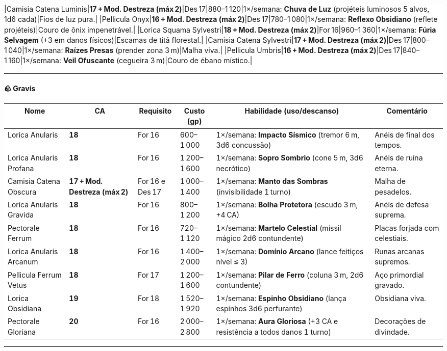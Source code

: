 |Camisia Catena Luminis|**17 + Mod. Destreza (máx 2)**|Des 17|880–1 120|1×/semana: **Chuva de Luz** (projéteis luminosos 5 alvos, 1d6 cada)|Fios de luz pura.|
|Pellicula Onyx|**16 + Mod. Destreza (máx 2)**|Des 17|780–1 080|1×/semana: **Reflexo Obsidiano** (reflete projéteis)|Couro de ônix impenetrável.|
|Lorica Squama Sylvestri|**18 + Mod. Destreza (máx 2)**|For 16|960–1 360|1×/semana: **Fúria Selvagem** (+3 em danos físicos)|Escamas de titã florestal.|
|Camisia Catena Sylvestri|**17 + Mod. Destreza (máx 2)**|Des 17|800–1 040|1×/semana: **Raízes Presas** (prender zona 3 m)|Malha viva.|
|Pellicula Umbris|**16 + Mod. Destreza (máx 2)**|Des 17|840–1 160|1×/semana: **Veil Ofuscante** (cegueira 3 m)|Couro de ébano místico.|

---

#### 🪨 **Gravis**

|Nome|CA|Requisito|Custo (gp)|Habilidade (uso/descanso)|Comentário|
|---|---|---|---|---|---|
|Lorica Anularis|**18**|For 16|600–1 000|1×/semana: **Impacto Sísmico** (tremor 6 m, 3d6 concussão)|Anéis de final dos tempos.|
|Lorica Anularis Profana|**18**|For 16|1 200–1 600|1×/semana: **Sopro Sombrio** (cone 5 m, 3d6 necrótico)|Anéis de ruína eterna.|
|Camisia Catena Obscura|**17 + Mod. Destreza (máx 2)**|For 16 e Des 17|1 000–1 400|1×/semana: **Manto das Sombras** (invisibilidade 1 turno)|Malha de pesadelos.|
|Lorica Anularis Gravida|**18**|For 16|800–1 200|1×/semana: **Bolha Protetora** (escudo 3 m, +4 CA)|Anéis de defesa suprema.|
|Pectorale Ferrum|**18**|For 16|720–1 120|1×/semana: **Martelo Celestial** (míssil mágico 2d6 contundente)|Placas forjada com celestiais.|
|Lorica Anularis Arcanum|**18**|For 16|1 400–2 000|1×/semana: **Domínio Arcano** (lance feitiços nível ≤ 3)|Runas arcanas supremos.|
|Pellicula Ferrum Vetus|**18**|For 17|1 200–1 600|1×/semana: **Pilar de Ferro** (coluna 3 m, 2d6 contundente)|Aço primordial gravado.|
|Lorica Obsidiana|**19**|For 18|1 520–1 920|1×/semana: **Espinho Obsidiano** (lança espinhos 3d6 perfurante)|Obsidiana viva.|
|Pectorale Gloriana|**20**|For 16|2 000–2 800|1×/semana: **Aura Gloriosa** (+3 CA e resistência a todos danos 1 turno)|Decorações de divindade.|

---